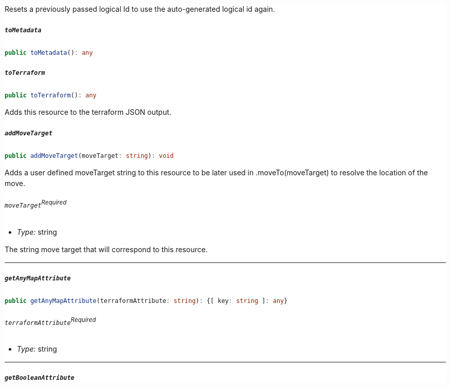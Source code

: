 Resets a previously passed logical Id to use the auto-generated logical id again.

##### `toMetadata` <a name="toMetadata" id="@cdktf/aws-cdk.workspacesIpGroup.WorkspacesIpGroup.toMetadata"></a>

```typescript
public toMetadata(): any
```

##### `toTerraform` <a name="toTerraform" id="@cdktf/aws-cdk.workspacesIpGroup.WorkspacesIpGroup.toTerraform"></a>

```typescript
public toTerraform(): any
```

Adds this resource to the terraform JSON output.

##### `addMoveTarget` <a name="addMoveTarget" id="@cdktf/aws-cdk.workspacesIpGroup.WorkspacesIpGroup.addMoveTarget"></a>

```typescript
public addMoveTarget(moveTarget: string): void
```

Adds a user defined moveTarget string to this resource to be later used in .moveTo(moveTarget) to resolve the location of the move.

###### `moveTarget`<sup>Required</sup> <a name="moveTarget" id="@cdktf/aws-cdk.workspacesIpGroup.WorkspacesIpGroup.addMoveTarget.parameter.moveTarget"></a>

- *Type:* string

The string move target that will correspond to this resource.

---

##### `getAnyMapAttribute` <a name="getAnyMapAttribute" id="@cdktf/aws-cdk.workspacesIpGroup.WorkspacesIpGroup.getAnyMapAttribute"></a>

```typescript
public getAnyMapAttribute(terraformAttribute: string): {[ key: string ]: any}
```

###### `terraformAttribute`<sup>Required</sup> <a name="terraformAttribute" id="@cdktf/aws-cdk.workspacesIpGroup.WorkspacesIpGroup.getAnyMapAttribute.parameter.terraformAttribute"></a>

- *Type:* string

---

##### `getBooleanAttribute` <a name="getBooleanAttribute" id="@cdktf/aws-cdk.workspacesIpGroup.WorkspacesIpGroup.getBooleanAttribute"></a>
